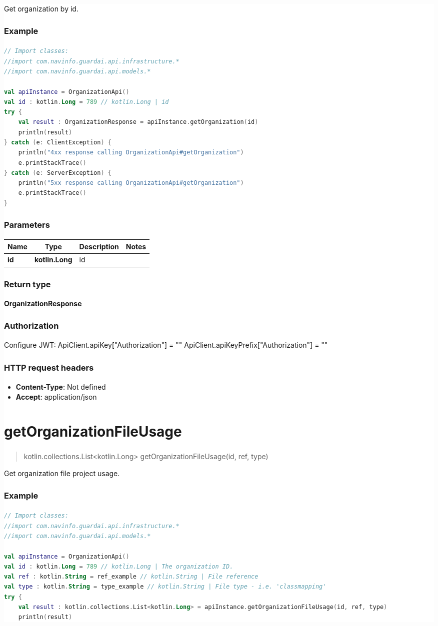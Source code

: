 Get organization by id.

### Example
```kotlin
// Import classes:
//import com.navinfo.guardai.api.infrastructure.*
//import com.navinfo.guardai.api.models.*

val apiInstance = OrganizationApi()
val id : kotlin.Long = 789 // kotlin.Long | id
try {
    val result : OrganizationResponse = apiInstance.getOrganization(id)
    println(result)
} catch (e: ClientException) {
    println("4xx response calling OrganizationApi#getOrganization")
    e.printStackTrace()
} catch (e: ServerException) {
    println("5xx response calling OrganizationApi#getOrganization")
    e.printStackTrace()
}
```

### Parameters

Name | Type | Description  | Notes
------------- | ------------- | ------------- | -------------
 **id** | **kotlin.Long**| id |

### Return type

[**OrganizationResponse**](OrganizationResponse.md)

### Authorization


Configure JWT:
    ApiClient.apiKey["Authorization"] = ""
    ApiClient.apiKeyPrefix["Authorization"] = ""

### HTTP request headers

 - **Content-Type**: Not defined
 - **Accept**: application/json

<a name="getOrganizationFileUsage"></a>
# **getOrganizationFileUsage**
> kotlin.collections.List&lt;kotlin.Long&gt; getOrganizationFileUsage(id, ref, type)

Get organization file project usage.

### Example
```kotlin
// Import classes:
//import com.navinfo.guardai.api.infrastructure.*
//import com.navinfo.guardai.api.models.*

val apiInstance = OrganizationApi()
val id : kotlin.Long = 789 // kotlin.Long | The organization ID.
val ref : kotlin.String = ref_example // kotlin.String | File reference
val type : kotlin.String = type_example // kotlin.String | File type - i.e. 'classmapping'
try {
    val result : kotlin.collections.List<kotlin.Long> = apiInstance.getOrganizationFileUsage(id, ref, type)
    println(result)
```